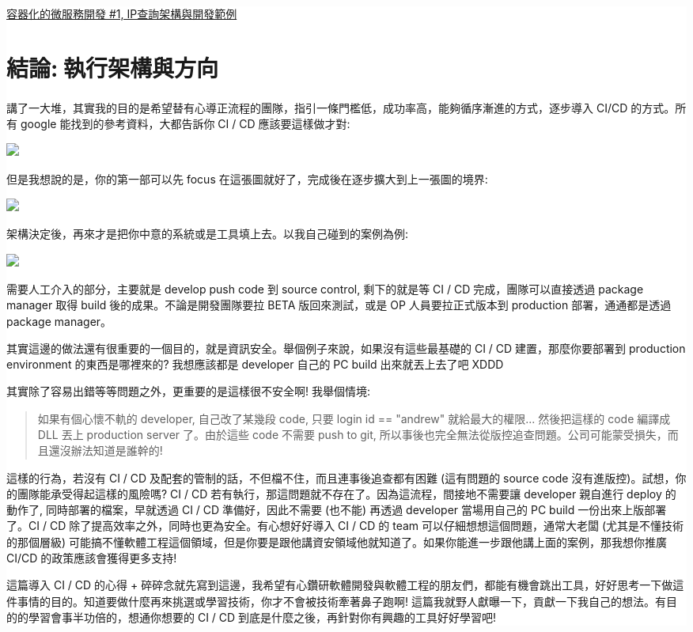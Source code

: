 [容器化的微服務開發 #1, IP查詢架構與開發範例](/2017/05/28/aspnet-msa-labs1/)



# 結論: 執行架構與方向

講了一大堆，其實我的目的是希望替有心導正流程的團隊，指引一條門檻低，成功率高，能夠循序漸進的方式，逐步導入 CI/CD 的方式。所有 google 能找到的參考資料，大都告訴你 CI / CD 應該要這樣做才對:

![](/images/2017-08-05-what-cicd-do-you-need/cicd-naive.png)

但是我想說的是，你的第一部可以先 focus 在這張圖就好了，完成後在逐步擴大到上一張圖的境界:

![](/images/2017-08-05-what-cicd-do-you-need/2017-08-06-22-13-21.png)

架構決定後，再來才是把你中意的系統或是工具填上去。以我自己碰到的案例為例:

![](/images/2017-08-05-what-cicd-do-you-need/2017-08-06-22-27-58.png)


需要人工介入的部分，主要就是 develop push code 到 source control, 剩下的就是等 CI / CD 完成，團隊可以直接透過 package manager 取得 build 後的成果。不論是開發團隊要拉 BETA 版回來測試，或是 OP 人員要拉正式版本到 production 部署，通通都是透過 package manager。

其實這邊的做法還有很重要的一個目的，就是資訊安全。舉個例子來說，如果沒有這些最基礎的 CI / CD 建置，那麼你要部署到 production environment 的東西是哪裡來的? 我想應該都是 developer 自己的 PC build 出來就丟上去了吧 XDDD

其實除了容易出錯等等問題之外，更重要的是這樣很不安全啊! 我舉個情境:

> 如果有個心懷不軌的 developer, 自己改了某幾段 code, 只要 login id == "andrew" 就給最大的權限... 然後把這樣的 code 編譯成 DLL 丟上 production server 了。由於這些 code 不需要 push to git, 所以事後也完全無法從版控追查問題。公司可能蒙受損失，而且還沒辦法知道是誰幹的!

這樣的行為，若沒有 CI / CD 及配套的管制的話，不但檔不住，而且連事後追查都有困難 (這有問題的 source code 沒有進版控)。試想，你的團隊能承受得起這樣的風險嗎? CI / CD 若有執行，那這問題就不存在了。因為這流程，間接地不需要讓 developer 親自進行 deploy 的動作了, 同時部署的檔案，早就透過 CI / CD 準備好，因此不需要 (也不能) 再透過 developer 當場用自己的 PC build 一份出來上版部署了。CI / CD 除了提高效率之外，同時也更為安全。有心想好好導入 CI / CD 的 team 可以仔細想想這個問題，通常大老闆 (尤其是不懂技術的那個層級) 可能搞不懂軟體工程這個領域，但是你要是跟他講資安領域他就知道了。如果你能進一步跟他講上面的案例，那我想你推廣 CI/CD 的政策應該會獲得更多支持!

這篇導入 CI / CD 的心得 + 碎碎念就先寫到這邊，我希望有心鑽研軟體開發與軟體工程的朋友們，都能有機會跳出工具，好好思考一下做這件事情的目的。知道要做什麼再來挑選或學習技術，你才不會被技術牽著鼻子跑啊! 這篇我就野人獻曝一下，貢獻一下我自己的想法。有目的的學習會事半功倍的，想通你想要的 CI / CD 到底是什麼之後，再針對你有興趣的工具好好學習吧!